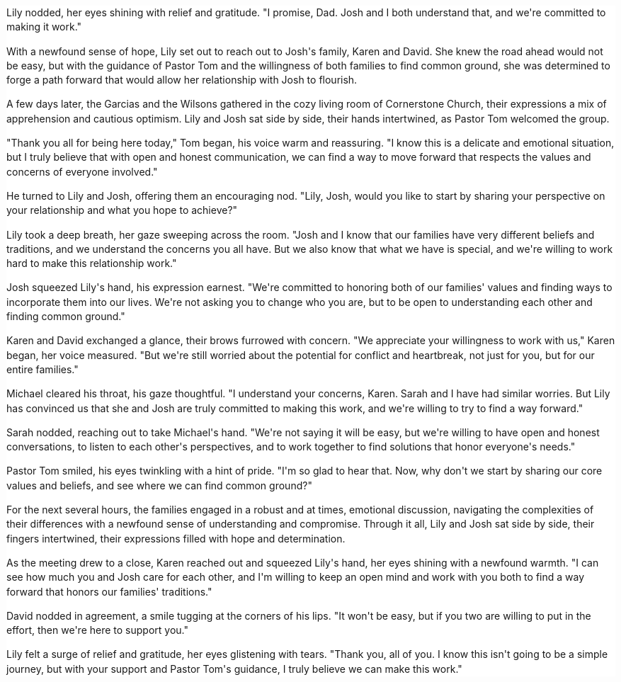 Lily nodded, her eyes shining with relief and gratitude. "I promise, Dad. Josh and I both understand that, and we're committed to making it work."

With a newfound sense of hope, Lily set out to reach out to Josh's family, Karen and David. She knew the road ahead would not be easy, but with the guidance of Pastor Tom and the willingness of both families to find common ground, she was determined to forge a path forward that would allow her relationship with Josh to flourish.

A few days later, the Garcias and the Wilsons gathered in the cozy living room of Cornerstone Church, their expressions a mix of apprehension and cautious optimism. Lily and Josh sat side by side, their hands intertwined, as Pastor Tom welcomed the group.

"Thank you all for being here today," Tom began, his voice warm and reassuring. "I know this is a delicate and emotional situation, but I truly believe that with open and honest communication, we can find a way to move forward that respects the values and concerns of everyone involved."

He turned to Lily and Josh, offering them an encouraging nod. "Lily, Josh, would you like to start by sharing your perspective on your relationship and what you hope to achieve?"

Lily took a deep breath, her gaze sweeping across the room. "Josh and I know that our families have very different beliefs and traditions, and we understand the concerns you all have. But we also know that what we have is special, and we're willing to work hard to make this relationship work."

Josh squeezed Lily's hand, his expression earnest. "We're committed to honoring both of our families' values and finding ways to incorporate them into our lives. We're not asking you to change who you are, but to be open to understanding each other and finding common ground."

Karen and David exchanged a glance, their brows furrowed with concern. "We appreciate your willingness to work with us," Karen began, her voice measured. "But we're still worried about the potential for conflict and heartbreak, not just for you, but for our entire families."

Michael cleared his throat, his gaze thoughtful. "I understand your concerns, Karen. Sarah and I have had similar worries. But Lily has convinced us that she and Josh are truly committed to making this work, and we're willing to try to find a way forward."

Sarah nodded, reaching out to take Michael's hand. "We're not saying it will be easy, but we're willing to have open and honest conversations, to listen to each other's perspectives, and to work together to find solutions that honor everyone's needs."

Pastor Tom smiled, his eyes twinkling with a hint of pride. "I'm so glad to hear that. Now, why don't we start by sharing our core values and beliefs, and see where we can find common ground?"

For the next several hours, the families engaged in a robust and at times, emotional discussion, navigating the complexities of their differences with a newfound sense of understanding and compromise. Through it all, Lily and Josh sat side by side, their fingers intertwined, their expressions filled with hope and determination.

As the meeting drew to a close, Karen reached out and squeezed Lily's hand, her eyes shining with a newfound warmth. "I can see how much you and Josh care for each other, and I'm willing to keep an open mind and work with you both to find a way forward that honors our families' traditions."

David nodded in agreement, a smile tugging at the corners of his lips. "It won't be easy, but if you two are willing to put in the effort, then we're here to support you."

Lily felt a surge of relief and gratitude, her eyes glistening with tears. "Thank you, all of you. I know this isn't going to be a simple journey, but with your support and Pastor Tom's guidance, I truly believe we can make this work."
